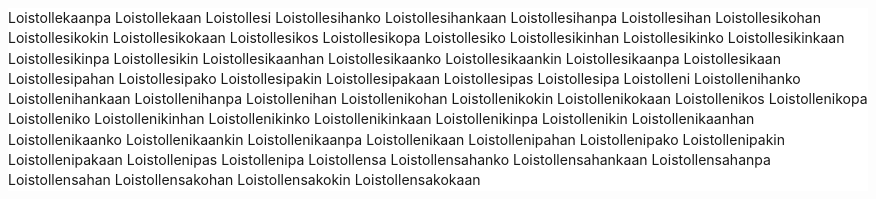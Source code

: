 Loistollekaanpa
Loistollekaan
Loistollesi
Loistollesihanko
Loistollesihankaan
Loistollesihanpa
Loistollesihan
Loistollesikohan
Loistollesikokin
Loistollesikokaan
Loistollesikos
Loistollesikopa
Loistollesiko
Loistollesikinhan
Loistollesikinko
Loistollesikinkaan
Loistollesikinpa
Loistollesikin
Loistollesikaanhan
Loistollesikaanko
Loistollesikaankin
Loistollesikaanpa
Loistollesikaan
Loistollesipahan
Loistollesipako
Loistollesipakin
Loistollesipakaan
Loistollesipas
Loistollesipa
Loistolleni
Loistollenihanko
Loistollenihankaan
Loistollenihanpa
Loistollenihan
Loistollenikohan
Loistollenikokin
Loistollenikokaan
Loistollenikos
Loistollenikopa
Loistolleniko
Loistollenikinhan
Loistollenikinko
Loistollenikinkaan
Loistollenikinpa
Loistollenikin
Loistollenikaanhan
Loistollenikaanko
Loistollenikaankin
Loistollenikaanpa
Loistollenikaan
Loistollenipahan
Loistollenipako
Loistollenipakin
Loistollenipakaan
Loistollenipas
Loistollenipa
Loistollensa
Loistollensahanko
Loistollensahankaan
Loistollensahanpa
Loistollensahan
Loistollensakohan
Loistollensakokin
Loistollensakokaan